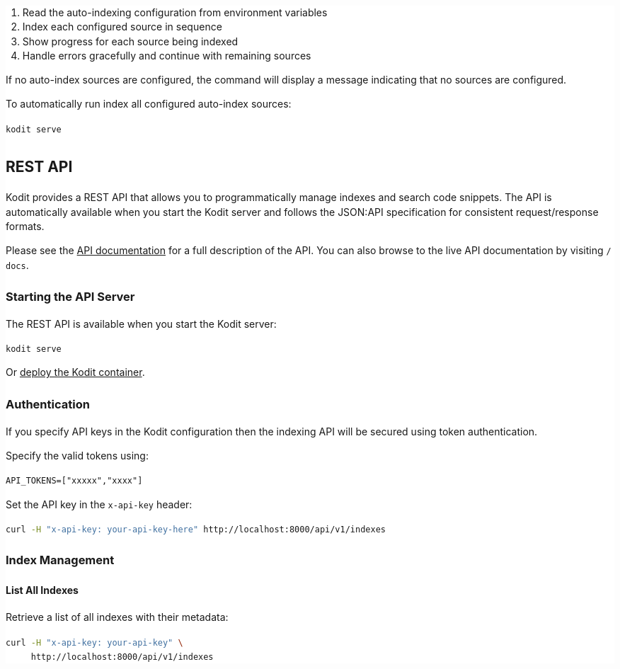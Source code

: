 1. Read the auto-indexing configuration from environment variables
2. Index each configured source in sequence
3. Show progress for each source being indexed
4. Handle errors gracefully and continue with remaining sources

If no auto-index sources are configured, the command will display a message indicating
that no sources are configured.

To automatically run index all configured auto-index sources:

```sh
kodit serve
```

## REST API

Kodit provides a REST API that allows you to programmatically manage indexes and search
code snippets. The API is automatically available when you start the Kodit server and
follows the JSON:API specification for consistent request/response formats.

Please see the [API documentation](../api/index.md) for a full description of the API. You can also
browse to the live API documentation by visiting `/docs`.

### Starting the API Server

The REST API is available when you start the Kodit server:

```sh
kodit serve
```

Or [deploy the Kodit container](../deployment/index.md).

### Authentication

If you specify API keys in the Kodit configuration then the indexing API will be secured
using token authentication.

Specify the valid tokens using:

```env
API_TOKENS=["xxxxx","xxxx"]
```

Set the API key in the `x-api-key` header:

```sh
curl -H "x-api-key: your-api-key-here" http://localhost:8000/api/v1/indexes
```

### Index Management

#### List All Indexes

Retrieve a list of all indexes with their metadata:

```sh
curl -H "x-api-key: your-api-key" \
     http://localhost:8000/api/v1/indexes
```
